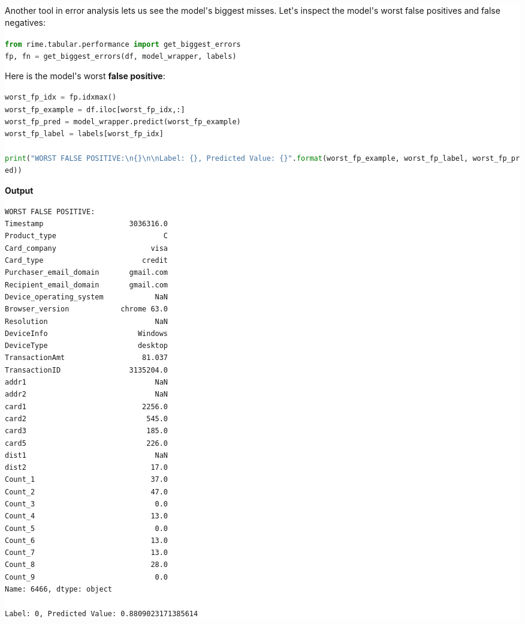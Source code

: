 Another tool in error analysis lets us see the model's biggest misses.
Let's inspect the model's worst false positives and false negatives:
```python
from rime.tabular.performance import get_biggest_errors
fp, fn = get_biggest_errors(df, model_wrapper, labels)
```

Here is the model's worst **false positive**:
```python
worst_fp_idx = fp.idxmax()
worst_fp_example = df.iloc[worst_fp_idx,:]
worst_fp_pred = model_wrapper.predict(worst_fp_example)
worst_fp_label = labels[worst_fp_idx]

print("WORST FALSE POSITIVE:\n{}\n\nLabel: {}, Predicted Value: {}".format(worst_fp_example, worst_fp_label, worst_fp_pred))
```

**Output**
```
WORST FALSE POSITIVE:
Timestamp                    3036316.0
Product_type                         C
Card_company                      visa
Card_type                       credit
Purchaser_email_domain       gmail.com
Recipient_email_domain       gmail.com
Device_operating_system            NaN
Browser_version            chrome 63.0
Resolution                         NaN
DeviceInfo                     Windows
DeviceType                     desktop
TransactionAmt                  81.037
TransactionID                3135204.0
addr1                              NaN
addr2                              NaN
card1                           2256.0
card2                            545.0
card3                            185.0
card5                            226.0
dist1                              NaN
dist2                             17.0
Count_1                           37.0
Count_2                           47.0
Count_3                            0.0
Count_4                           13.0
Count_5                            0.0
Count_6                           13.0
Count_7                           13.0
Count_8                           28.0
Count_9                            0.0
Name: 6466, dtype: object

Label: 0, Predicted Value: 0.8809023171385614
```

